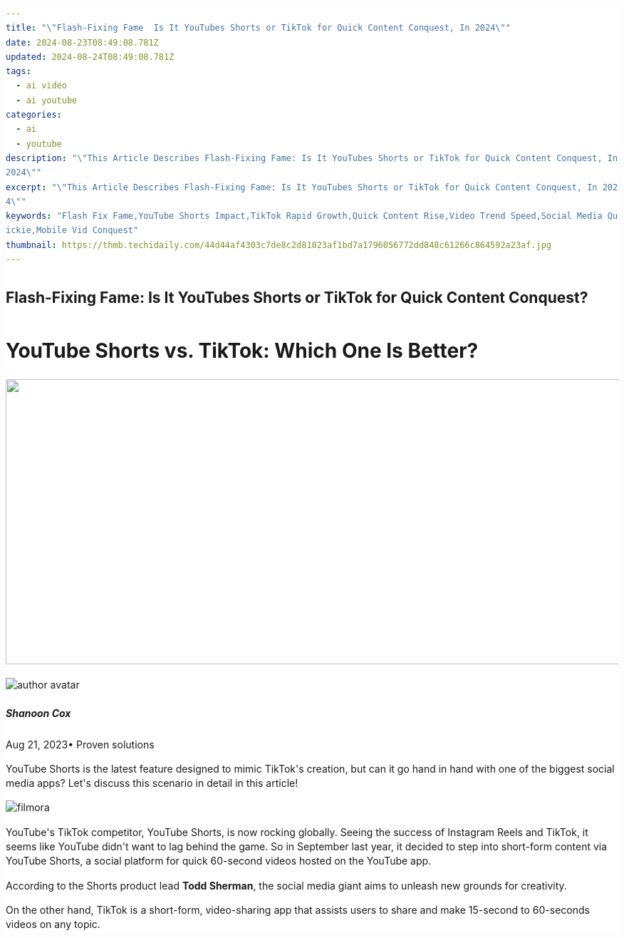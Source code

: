 ```yaml
---
title: "\"Flash-Fixing Fame  Is It YouTubes Shorts or TikTok for Quick Content Conquest, In 2024\""
date: 2024-08-23T08:49:08.781Z
updated: 2024-08-24T08:49:08.781Z
tags:
  - ai video
  - ai youtube
categories:
  - ai
  - youtube
description: "\"This Article Describes Flash-Fixing Fame: Is It YouTubes Shorts or TikTok for Quick Content Conquest, In 2024\""
excerpt: "\"This Article Describes Flash-Fixing Fame: Is It YouTubes Shorts or TikTok for Quick Content Conquest, In 2024\""
keywords: "Flash Fix Fame,YouTube Shorts Impact,TikTok Rapid Growth,Quick Content Rise,Video Trend Speed,Social Media Quickie,Mobile Vid Conquest"
thumbnail: https://thmb.techidaily.com/44d44af4303c7de8c2d81023af1bd7a1796056772dd848c61266c864592a23af.jpg
---
```


## Flash-Fixing Fame: Is It YouTubes Shorts or TikTok for Quick Content Conquest?

# YouTube Shorts vs. TikTok: Which One Is Better?


<a href="https://aidotcom.pxf.io/c/5597632/2086436/19576" target="_top" id="2086436"><img src="//a.impactradius-go.com/display-ad/19576-2086436" border="0" alt="" width="1500" height="400"/></a><img height="0" width="0" src="https://imp.pxf.io/i/5597632/2086436/19576" style="position:absolute;visibility:hidden;" border="0" />

![author avatar](https://images.wondershare.com/filmora/article-images/shannon-cox.jpg)

##### Shanoon Cox

 Aug 21, 2023• Proven solutions

YouTube Shorts is the latest feature designed to mimic TikTok's creation, but can it go hand in hand with one of the biggest social media apps? Let's discuss this scenario in detail in this article!

![filmora](https://images.wondershare.com/filmora/youtube-shorts-vs-tiktok.jpg)

YouTube's TikTok competitor, YouTube Shorts, is now rocking globally. Seeing the success of Instagram Reels and TikTok, it seems like YouTube didn't want to lag behind the game. So in September last year, it decided to step into short-form content via YouTube Shorts, a social platform for quick 60-second videos hosted on the YouTube app.

According to the Shorts product lead **Todd Sherman**, the social media giant aims to unleash new grounds for creativity.

On the other hand, TikTok is a short-form, video-sharing app that assists users to share and make 15-second to 60-seconds videos on any topic.
